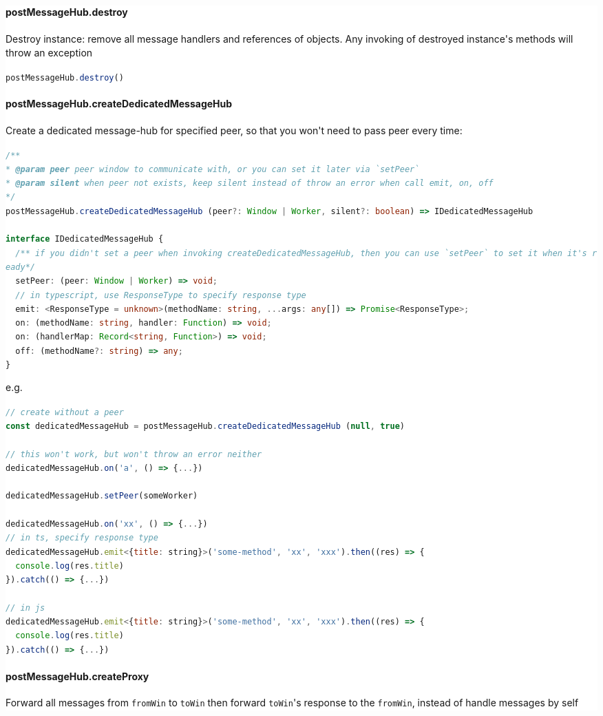 #### postMessageHub.destroy
Destroy instance: remove all message handlers and references of objects.
Any invoking of destroyed instance's methods will throw an exception

```ts
postMessageHub.destroy()
```

#### postMessageHub.createDedicatedMessageHub
Create a dedicated message-hub for specified peer, so that you won't need to pass peer every time:   

```ts
/**
* @param peer peer window to communicate with, or you can set it later via `setPeer`
* @param silent when peer not exists, keep silent instead of throw an error when call emit, on, off
*/
postMessageHub.createDedicatedMessageHub (peer?: Window | Worker, silent?: boolean) => IDedicatedMessageHub

interface IDedicatedMessageHub {
  /** if you didn't set a peer when invoking createDedicatedMessageHub, then you can use `setPeer` to set it when it's ready*/
  setPeer: (peer: Window | Worker) => void;
  // in typescript, use ResponseType to specify response type
  emit: <ResponseType = unknown>(methodName: string, ...args: any[]) => Promise<ResponseType>;
  on: (methodName: string, handler: Function) => void;
  on: (handlerMap: Record<string, Function>) => void;
  off: (methodName?: string) => any;
}
```

e.g.
```js
// create without a peer
const dedicatedMessageHub = postMessageHub.createDedicatedMessageHub (null, true)

// this won't work, but won't throw an error neither
dedicatedMessageHub.on('a', () => {...})

dedicatedMessageHub.setPeer(someWorker)

dedicatedMessageHub.on('xx', () => {...})
// in ts, specify response type
dedicatedMessageHub.emit<{title: string}>('some-method', 'xx', 'xxx').then((res) => {
  console.log(res.title)
}).catch(() => {...})

// in js
dedicatedMessageHub.emit<{title: string}>('some-method', 'xx', 'xxx').then((res) => {
  console.log(res.title)
}).catch(() => {...})
```

#### postMessageHub.createProxy
Forward all messages from `fromWin` to `toWin` then forward `toWin`'s response to the `fromWin`, instead of handle messages by self
